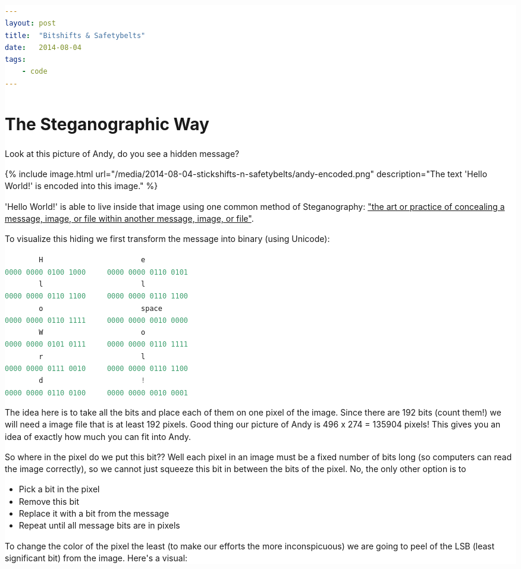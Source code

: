 ```yaml
---
layout: post
title:  "Bitshifts & Safetybelts"
date:   2014-08-04
tags:
    - code
---
```

# The Steganographic Way

Look at this picture of Andy, do you see a hidden message?

{% include image.html url="/media/2014-08-04-stickshifts-n-safetybelts/andy-encoded.png" description="The text 'Hello World!' is encoded into this image." %}

'Hello World!' is able to live inside that image using one common method of Steganography:
["the art or practice of concealing a message, image, or file within another message, image, or file"](https://en.wikipedia.org/wiki/Steganography).

To visualize this hiding we first transform the message into binary (using Unicode):

```c
        H                       e
0000 0000 0100 1000     0000 0000 0110 0101
        l                       l
0000 0000 0110 1100     0000 0000 0110 1100
        o                       space
0000 0000 0110 1111     0000 0000 0010 0000
        W                       o
0000 0000 0101 0111     0000 0000 0110 1111
        r                       l
0000 0000 0111 0010     0000 0000 0110 1100
        d                       !
0000 0000 0110 0100     0000 0000 0010 0001
```

The idea here is to take all the bits and place each of them on one pixel of the image. Since there are 192 bits (count them!) we will need a image file that is at least 192 pixels. Good thing our picture of Andy is 496 x 274 = 135904 pixels! This gives you an idea of exactly how much you can fit into Andy.

So where in the pixel do we put this bit?? Well each pixel in an image must be a fixed number of bits long (so computers can read the image correctly), so we cannot just squeeze this bit in between the bits of the pixel. No, the only other option is to

 - Pick a bit in the pixel
 - Remove this bit
 - Replace it with a bit from the message
 - Repeat until all message bits are in pixels

To change the color of the pixel the least (to make our efforts the more inconspicuous) we are going to peel of the LSB (least significant bit) from the image. Here's a visual:
